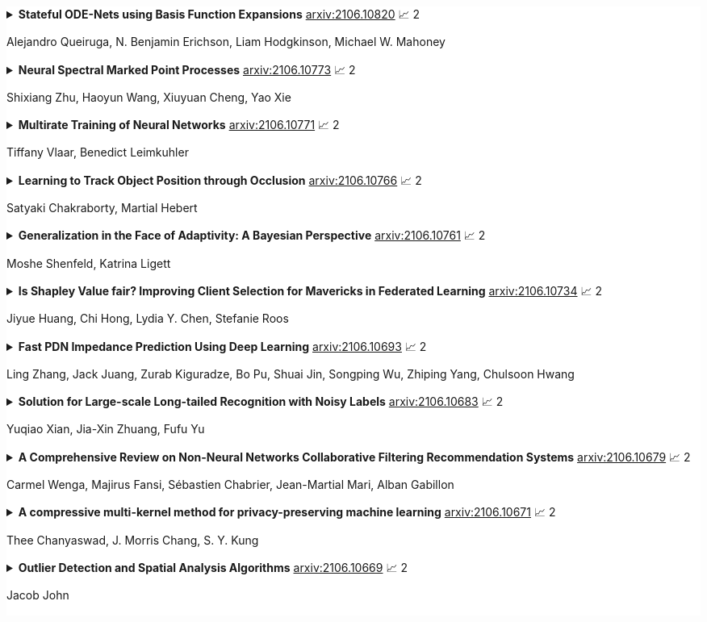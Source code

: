 <details><summary><b>Stateful ODE-Nets using Basis Function Expansions</b>
<a href="https://arxiv.org/abs/2106.10820">arxiv:2106.10820</a>
&#x1F4C8; 2 <br>
<p>Alejandro Queiruga, N. Benjamin Erichson, Liam Hodgkinson, Michael W. Mahoney</p></summary></details>

<details><summary><b>Neural Spectral Marked Point Processes</b>
<a href="https://arxiv.org/abs/2106.10773">arxiv:2106.10773</a>
&#x1F4C8; 2 <br>
<p>Shixiang Zhu, Haoyun Wang, Xiuyuan Cheng, Yao Xie</p></summary></details>

<details><summary><b>Multirate Training of Neural Networks</b>
<a href="https://arxiv.org/abs/2106.10771">arxiv:2106.10771</a>
&#x1F4C8; 2 <br>
<p>Tiffany Vlaar, Benedict Leimkuhler</p></summary></details>

<details><summary><b>Learning to Track Object Position through Occlusion</b>
<a href="https://arxiv.org/abs/2106.10766">arxiv:2106.10766</a>
&#x1F4C8; 2 <br>
<p>Satyaki Chakraborty, Martial Hebert</p></summary></details>

<details><summary><b>Generalization in the Face of Adaptivity: A Bayesian Perspective</b>
<a href="https://arxiv.org/abs/2106.10761">arxiv:2106.10761</a>
&#x1F4C8; 2 <br>
<p>Moshe Shenfeld, Katrina Ligett</p></summary></details>

<details><summary><b>Is Shapley Value fair? Improving Client Selection for Mavericks in Federated Learning</b>
<a href="https://arxiv.org/abs/2106.10734">arxiv:2106.10734</a>
&#x1F4C8; 2 <br>
<p>Jiyue Huang, Chi Hong, Lydia Y. Chen, Stefanie Roos</p></summary></details>

<details><summary><b>Fast PDN Impedance Prediction Using Deep Learning</b>
<a href="https://arxiv.org/abs/2106.10693">arxiv:2106.10693</a>
&#x1F4C8; 2 <br>
<p>Ling Zhang, Jack Juang, Zurab Kiguradze, Bo Pu, Shuai Jin, Songping Wu, Zhiping Yang, Chulsoon Hwang</p></summary></details>

<details><summary><b>Solution for Large-scale Long-tailed Recognition with Noisy Labels</b>
<a href="https://arxiv.org/abs/2106.10683">arxiv:2106.10683</a>
&#x1F4C8; 2 <br>
<p>Yuqiao Xian, Jia-Xin Zhuang, Fufu Yu</p></summary></details>

<details><summary><b>A Comprehensive Review on Non-Neural Networks Collaborative Filtering Recommendation Systems</b>
<a href="https://arxiv.org/abs/2106.10679">arxiv:2106.10679</a>
&#x1F4C8; 2 <br>
<p>Carmel Wenga, Majirus Fansi, Sébastien Chabrier, Jean-Martial Mari, Alban Gabillon</p></summary></details>

<details><summary><b>A compressive multi-kernel method for privacy-preserving machine learning</b>
<a href="https://arxiv.org/abs/2106.10671">arxiv:2106.10671</a>
&#x1F4C8; 2 <br>
<p>Thee Chanyaswad, J. Morris Chang, S. Y. Kung</p></summary></details>

<details><summary><b>Outlier Detection and Spatial Analysis Algorithms</b>
<a href="https://arxiv.org/abs/2106.10669">arxiv:2106.10669</a>
&#x1F4C8; 2 <br>
<p>Jacob John</p></summary></details>
